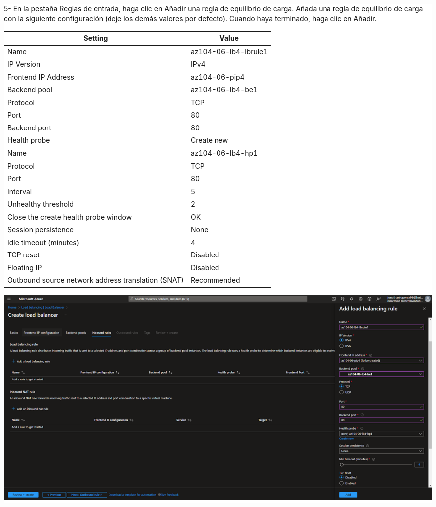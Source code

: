 5- En la pestaña Reglas de entrada, haga clic en Añadir una regla de equilibrio de carga. Añada una regla de equilibrio de carga con la siguiente configuración (deje los demás valores por defecto). Cuando haya terminado, haga clic en Añadir.

| Setting                                            | Value                |
|----------------------------------------------------|----------------------|
| Name                                               | az104-06-lb4-lbrule1 |
| IP Version                                         | IPv4                 |
| Frontend IP Address                                | az104-06-pip4        |
| Backend pool                                       | az104-06-lb4-be1     |
| Protocol                                           | TCP                  |
| Port                                               | 80                   |
| Backend port                                       | 80                   |
| Health probe                                       | Create new           |
| Name                                               | az104-06-lb4-hp1     |
| Protocol                                           | TCP                  |
| Port                                               | 80                   |
| Interval                                           | 5                    |
| Unhealthy threshold                                | 2                    |
| Close the create health probe window               | OK                   |
| Session persistence                                | None                 |
| Idle timeout (minutes)                             | 4                    |
| TCP reset                                          | Disabled             |
| Floating IP                                        | Disabled             |
| Outbound source network address translation (SNAT) | Recommended          |

![a](./img/3y.png)
